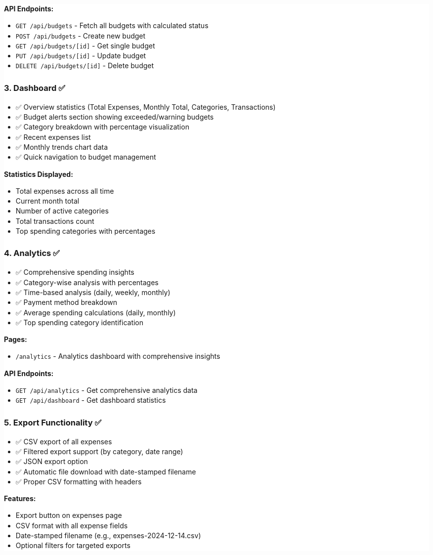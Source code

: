 **API Endpoints:**

- `GET /api/budgets` - Fetch all budgets with calculated status
- `POST /api/budgets` - Create new budget
- `GET /api/budgets/[id]` - Get single budget
- `PUT /api/budgets/[id]` - Update budget
- `DELETE /api/budgets/[id]` - Delete budget

### 3. **Dashboard** ✅

- ✅ Overview statistics (Total Expenses, Monthly Total, Categories, Transactions)
- ✅ Budget alerts section showing exceeded/warning budgets
- ✅ Category breakdown with percentage visualization
- ✅ Recent expenses list
- ✅ Monthly trends chart data
- ✅ Quick navigation to budget management

**Statistics Displayed:**

- Total expenses across all time
- Current month total
- Number of active categories
- Total transactions count
- Top spending categories with percentages

### 4. **Analytics** ✅

- ✅ Comprehensive spending insights
- ✅ Category-wise analysis with percentages
- ✅ Time-based analysis (daily, weekly, monthly)
- ✅ Payment method breakdown
- ✅ Average spending calculations (daily, monthly)
- ✅ Top spending category identification

**Pages:**

- `/analytics` - Analytics dashboard with comprehensive insights

**API Endpoints:**

- `GET /api/analytics` - Get comprehensive analytics data
- `GET /api/dashboard` - Get dashboard statistics

### 5. **Export Functionality** ✅

- ✅ CSV export of all expenses
- ✅ Filtered export support (by category, date range)
- ✅ JSON export option
- ✅ Automatic file download with date-stamped filename
- ✅ Proper CSV formatting with headers

**Features:**

- Export button on expenses page
- CSV format with all expense fields
- Date-stamped filename (e.g., expenses-2024-12-14.csv)
- Optional filters for targeted exports

